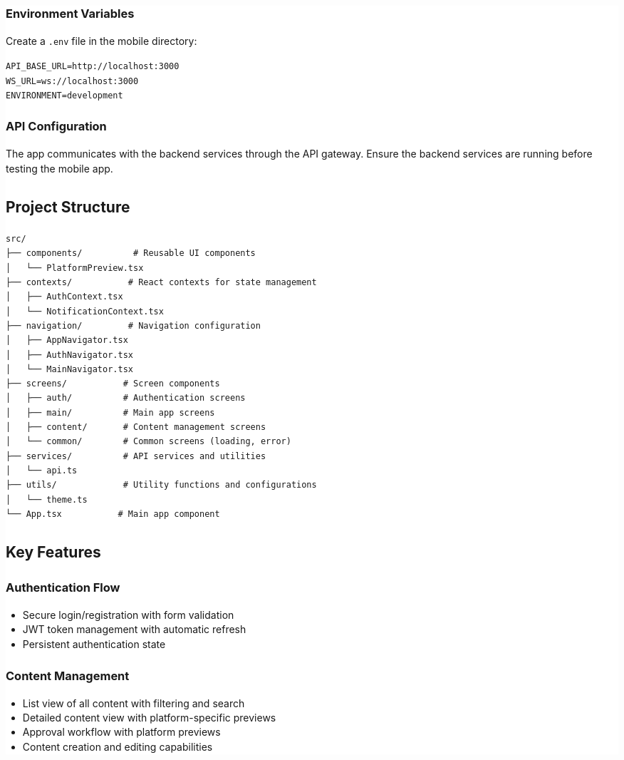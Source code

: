 ### Environment Variables

Create a `.env` file in the mobile directory:

```env
API_BASE_URL=http://localhost:3000
WS_URL=ws://localhost:3000
ENVIRONMENT=development
```

### API Configuration

The app communicates with the backend services through the API gateway. Ensure the backend services are running before testing the mobile app.

## Project Structure

```
src/
├── components/          # Reusable UI components
│   └── PlatformPreview.tsx
├── contexts/           # React contexts for state management
│   ├── AuthContext.tsx
│   └── NotificationContext.tsx
├── navigation/         # Navigation configuration
│   ├── AppNavigator.tsx
│   ├── AuthNavigator.tsx
│   └── MainNavigator.tsx
├── screens/           # Screen components
│   ├── auth/          # Authentication screens
│   ├── main/          # Main app screens
│   ├── content/       # Content management screens
│   └── common/        # Common screens (loading, error)
├── services/          # API services and utilities
│   └── api.ts
├── utils/             # Utility functions and configurations
│   └── theme.ts
└── App.tsx           # Main app component
```

## Key Features

### Authentication Flow
- Secure login/registration with form validation
- JWT token management with automatic refresh
- Persistent authentication state

### Content Management
- List view of all content with filtering and search
- Detailed content view with platform-specific previews
- Approval workflow with platform previews
- Content creation and editing capabilities
